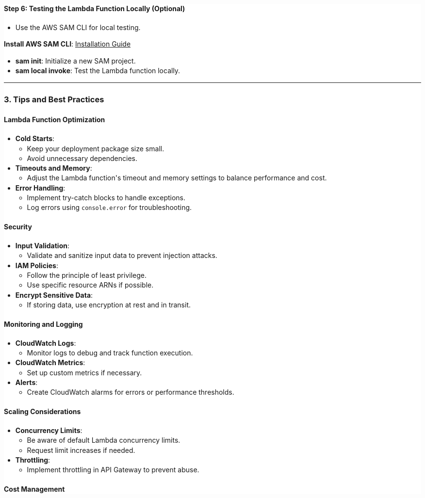 #### **Step 6: Testing the Lambda Function Locally (Optional)**

- Use the AWS SAM CLI for local testing.

**Install AWS SAM CLI**: [Installation Guide](https://docs.aws.amazon.com/serverless-application-model/latest/developerguide/install-sam-cli.html)

- **sam init**: Initialize a new SAM project.
- **sam local invoke**: Test the Lambda function locally.

---

### **3. Tips and Best Practices**

#### **Lambda Function Optimization**

- **Cold Starts**:
  - Keep your deployment package size small.
  - Avoid unnecessary dependencies.
- **Timeouts and Memory**:
  - Adjust the Lambda function's timeout and memory settings to balance performance and cost.
- **Error Handling**:
  - Implement try-catch blocks to handle exceptions.
  - Log errors using `console.error` for troubleshooting.

#### **Security**

- **Input Validation**:
  - Validate and sanitize input data to prevent injection attacks.
- **IAM Policies**:
  - Follow the principle of least privilege.
  - Use specific resource ARNs if possible.
- **Encrypt Sensitive Data**:
  - If storing data, use encryption at rest and in transit.

#### **Monitoring and Logging**

- **CloudWatch Logs**:
  - Monitor logs to debug and track function execution.
- **CloudWatch Metrics**:
  - Set up custom metrics if necessary.
- **Alerts**:
  - Create CloudWatch alarms for errors or performance thresholds.

#### **Scaling Considerations**

- **Concurrency Limits**:
  - Be aware of default Lambda concurrency limits.
  - Request limit increases if needed.
- **Throttling**:
  - Implement throttling in API Gateway to prevent abuse.

#### **Cost Management**
